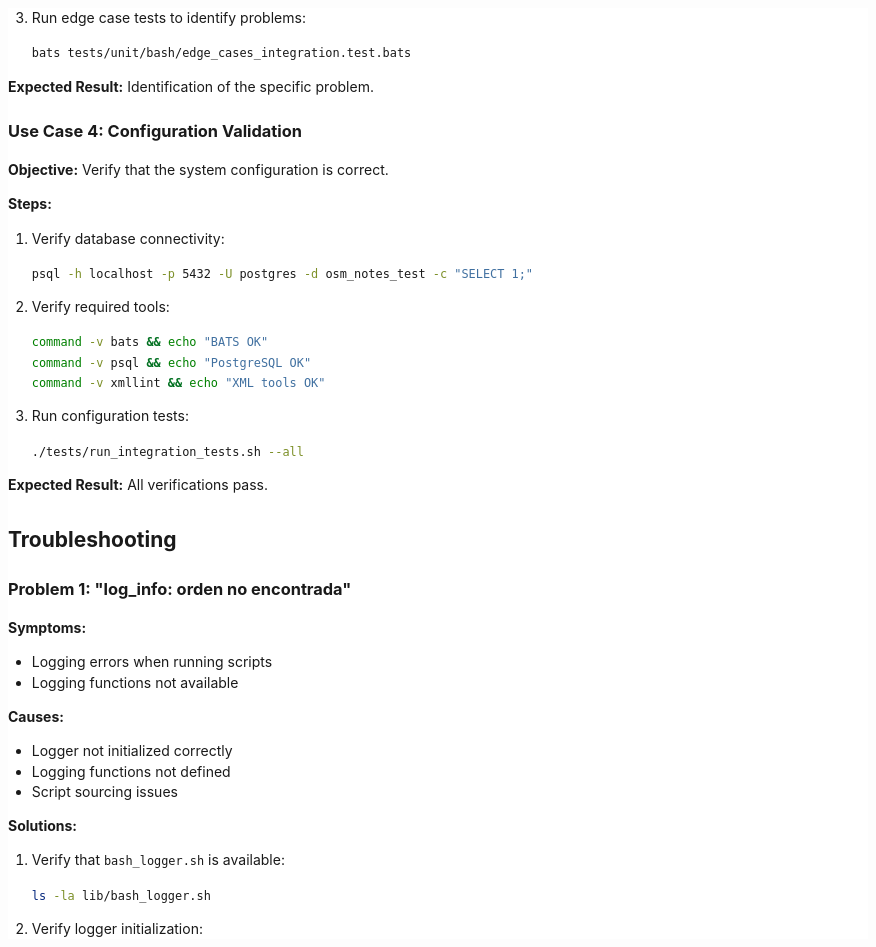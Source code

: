 3. Run edge case tests to identify problems:

   ```bash
   bats tests/unit/bash/edge_cases_integration.test.bats
   ```

**Expected Result:** Identification of the specific problem.

### Use Case 4: Configuration Validation

**Objective:** Verify that the system configuration is correct.

**Steps:**

1. Verify database connectivity:

   ```bash
   psql -h localhost -p 5432 -U postgres -d osm_notes_test -c "SELECT 1;"
   ```

2. Verify required tools:

   ```bash
   command -v bats && echo "BATS OK"
   command -v psql && echo "PostgreSQL OK"
   command -v xmllint && echo "XML tools OK"
   ```

3. Run configuration tests:

   ```bash
   ./tests/run_integration_tests.sh --all
   ```

**Expected Result:** All verifications pass.

## Troubleshooting

### Problem 1: "log_info: orden no encontrada"

**Symptoms:**

- Logging errors when running scripts
- Logging functions not available

**Causes:**

- Logger not initialized correctly
- Logging functions not defined
- Script sourcing issues

**Solutions:**

1. Verify that `bash_logger.sh` is available:

   ```bash
   ls -la lib/bash_logger.sh
   ```

2. Verify logger initialization:
